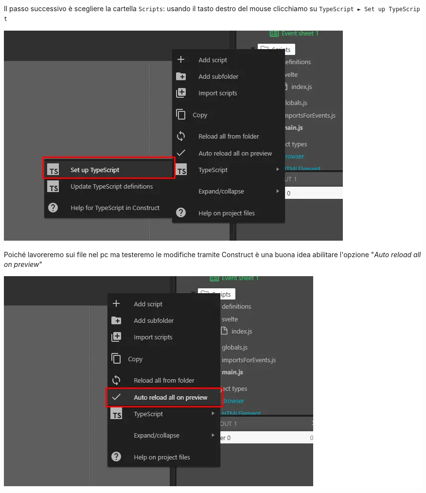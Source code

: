 Il passo successivo è scegliere la cartella `Scripts`: usando il tasto destro del mouse clicchiamo su `TypeScript ► Set up TypeScript`

![Immagine](./set-up-typescript.webp)

Poiché lavoreremo sui file nel pc ma testeremo le modifiche tramite Construct è una buona idea abilitare l'opzione "_Auto reload all on preview_"

![Immagine](./auto-reload-all-on-preview.webp)
